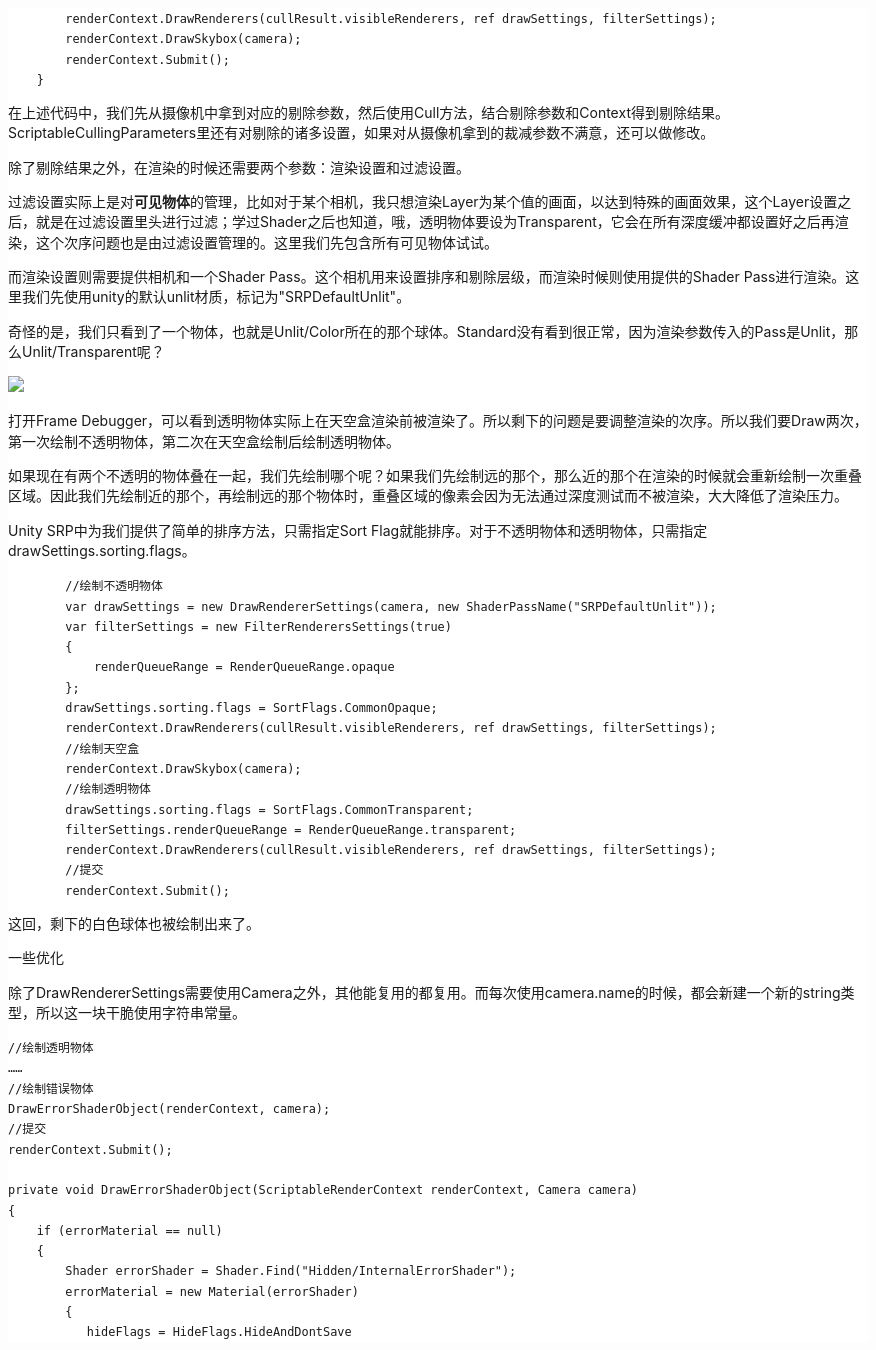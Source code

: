 ```
        renderContext.DrawRenderers(cullResult.visibleRenderers, ref drawSettings, filterSettings);
        renderContext.DrawSkybox(camera);
        renderContext.Submit();
    }
```

在上述代码中，我们先从摄像机中拿到对应的剔除参数，然后使用Cull方法，结合剔除参数和Context得到剔除结果。ScriptableCullingParameters里还有对剔除的诸多设置，如果对从摄像机拿到的裁减参数不满意，还可以做修改。

除了剔除结果之外，在渲染的时候还需要两个参数：渲染设置和过滤设置。

过滤设置实际上是对**可见物体**的管理，比如对于某个相机，我只想渲染Layer为某个值的画面，以达到特殊的画面效果，这个Layer设置之后，就是在过滤设置里头进行过滤；学过Shader之后也知道，哦，透明物体要设为Transparent，它会在所有深度缓冲都设置好之后再渲染，这个次序问题也是由过滤设置管理的。这里我们先包含所有可见物体试试。

而渲染设置则需要提供相机和一个Shader Pass。这个相机用来设置排序和剔除层级，而渲染时候则使用提供的Shader Pass进行渲染。这里我们先使用unity的默认unlit材质，标记为"SRPDefaultUnlit"。

奇怪的是，我们只看到了一个物体，也就是Unlit/Color所在的那个球体。Standard没有看到很正常，因为渲染参数传入的Pass是Unlit，那么Unlit/Transparent呢？

![](https://pic3.zhimg.com/v2-6c42d9886543c90cdd4e373976c0396e_b.jpg)

打开Frame Debugger，可以看到透明物体实际上在天空盒渲染前被渲染了。所以剩下的问题是要调整渲染的次序。所以我们要Draw两次，第一次绘制不透明物体，第二次在天空盒绘制后绘制透明物体。

如果现在有两个不透明的物体叠在一起，我们先绘制哪个呢？如果我们先绘制远的那个，那么近的那个在渲染的时候就会重新绘制一次重叠区域。因此我们先绘制近的那个，再绘制远的那个物体时，重叠区域的像素会因为无法通过深度测试而不被渲染，大大降低了渲染压力。

Unity SRP中为我们提供了简单的排序方法，只需指定Sort Flag就能排序。对于不透明物体和透明物体，只需指定drawSettings.sorting.flags。

```
        //绘制不透明物体
        var drawSettings = new DrawRendererSettings(camera, new ShaderPassName("SRPDefaultUnlit"));
        var filterSettings = new FilterRenderersSettings(true)
        {
            renderQueueRange = RenderQueueRange.opaque
        };
        drawSettings.sorting.flags = SortFlags.CommonOpaque;
        renderContext.DrawRenderers(cullResult.visibleRenderers, ref drawSettings, filterSettings);
        //绘制天空盒
        renderContext.DrawSkybox(camera);
        //绘制透明物体
        drawSettings.sorting.flags = SortFlags.CommonTransparent;
        filterSettings.renderQueueRange = RenderQueueRange.transparent;
        renderContext.DrawRenderers(cullResult.visibleRenderers, ref drawSettings, filterSettings);
        //提交
        renderContext.Submit();
```

这回，剩下的白色球体也被绘制出来了。

一些优化

除了DrawRendererSettings需要使用Camera之外，其他能复用的都复用。而每次使用camera.name的时候，都会新建一个新的string类型，所以这一块干脆使用字符串常量。

```
//绘制透明物体
……
//绘制错误物体
DrawErrorShaderObject(renderContext, camera);
//提交
renderContext.Submit();

private void DrawErrorShaderObject(ScriptableRenderContext renderContext, Camera camera)
{
    if (errorMaterial == null)
    {
        Shader errorShader = Shader.Find("Hidden/InternalErrorShader");
        errorMaterial = new Material(errorShader)
        {
           hideFlags = HideFlags.HideAndDontSave
```